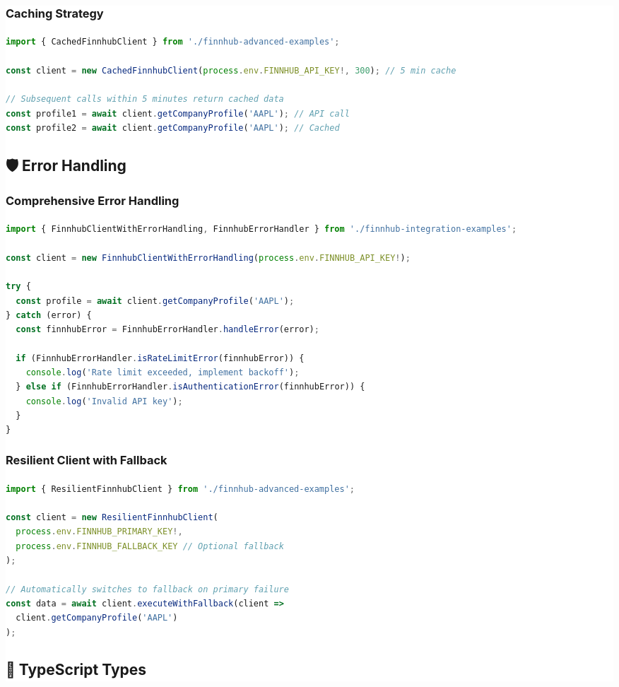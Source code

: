 ### Caching Strategy

```typescript
import { CachedFinnhubClient } from './finnhub-advanced-examples';

const client = new CachedFinnhubClient(process.env.FINNHUB_API_KEY!, 300); // 5 min cache

// Subsequent calls within 5 minutes return cached data
const profile1 = await client.getCompanyProfile('AAPL'); // API call
const profile2 = await client.getCompanyProfile('AAPL'); // Cached
```

## 🛡️ Error Handling

### Comprehensive Error Handling

```typescript
import { FinnhubClientWithErrorHandling, FinnhubErrorHandler } from './finnhub-integration-examples';

const client = new FinnhubClientWithErrorHandling(process.env.FINNHUB_API_KEY!);

try {
  const profile = await client.getCompanyProfile('AAPL');
} catch (error) {
  const finnhubError = FinnhubErrorHandler.handleError(error);
  
  if (FinnhubErrorHandler.isRateLimitError(finnhubError)) {
    console.log('Rate limit exceeded, implement backoff');
  } else if (FinnhubErrorHandler.isAuthenticationError(finnhubError)) {
    console.log('Invalid API key');
  }
}
```

### Resilient Client with Fallback

```typescript
import { ResilientFinnhubClient } from './finnhub-advanced-examples';

const client = new ResilientFinnhubClient(
  process.env.FINNHUB_PRIMARY_KEY!,
  process.env.FINNHUB_FALLBACK_KEY // Optional fallback
);

// Automatically switches to fallback on primary failure
const data = await client.executeWithFallback(client => 
  client.getCompanyProfile('AAPL')
);
```

## 📝 TypeScript Types
